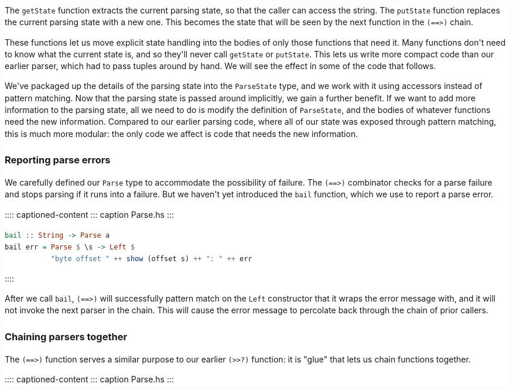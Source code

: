 The `getState` function extracts the current parsing state, so that the
caller can access the string. The `putState` function replaces the
current parsing state with a new one. This becomes the state that will
be seen by the next function in the `(==>)` chain.

These functions let us move explicit state handling into the bodies of
only those functions that need it. Many functions don\'t need to know
what the current state is, and so they\'ll never call `getState` or
`putState`. This lets us write more compact code than our earlier
parser, which had to pass tuples around by hand. We will see the effect
in some of the code that follows.

We\'ve packaged up the details of the parsing state into the
`ParseState` type, and we work with it using accessors instead of
pattern matching. Now that the parsing state is passed around
implicitly, we gain a further benefit. If we want to add more
information to the parsing state, all we need to do is modify the
definition of `ParseState`, and the bodies of whatever functions need
the new information. Compared to our earlier parsing code, where all of
our state was exposed through pattern matching, this is much more
modular: the only code we affect is code that needs the new information.

### Reporting parse errors

We carefully defined our `Parse` type to accommodate the possibility of
failure. The `(==>)` combinator checks for a parse failure and stops
parsing if it runs into a failure. But we haven\'t yet introduced the
`bail` function, which we use to report a parse error.

:::: captioned-content
::: caption
Parse.hs
:::

``` haskell
bail :: String -> Parse a
bail err = Parse $ \s -> Left $
           "byte offset " ++ show (offset s) ++ ": " ++ err
```
::::

After we call `bail`, `(==>)` will successfully pattern match on the
`Left` constructor that it wraps the error message with, and it will not
invoke the next parser in the chain. This will cause the error message
to percolate back through the chain of prior callers.

### Chaining parsers together

The `(==>)` function serves a similar purpose to our earlier `(>>?)`
function: it is \"glue\" that lets us chain functions together.

:::: captioned-content
::: caption
Parse.hs
:::
